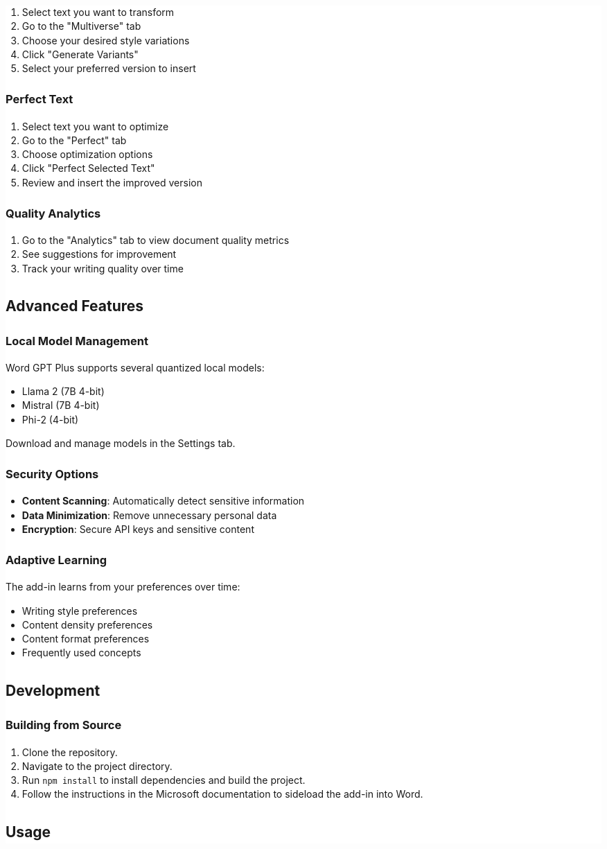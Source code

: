 1. Select text you want to transform
2. Go to the "Multiverse" tab
3. Choose your desired style variations
4. Click "Generate Variants"
5. Select your preferred version to insert

### Perfect Text

1. Select text you want to optimize
2. Go to the "Perfect" tab
3. Choose optimization options
4. Click "Perfect Selected Text"
5. Review and insert the improved version

### Quality Analytics

1. Go to the "Analytics" tab to view document quality metrics
2. See suggestions for improvement
3. Track your writing quality over time

## Advanced Features

### Local Model Management

Word GPT Plus supports several quantized local models:

- Llama 2 (7B 4-bit)
- Mistral (7B 4-bit)
- Phi-2 (4-bit)

Download and manage models in the Settings tab.

### Security Options

- **Content Scanning**: Automatically detect sensitive information
- **Data Minimization**: Remove unnecessary personal data
- **Encryption**: Secure API keys and sensitive content

### Adaptive Learning

The add-in learns from your preferences over time:

- Writing style preferences
- Content density preferences
- Content format preferences
- Frequently used concepts

## Development

### Building from Source

1. Clone the repository.
2. Navigate to the project directory.
3. Run `npm install` to install dependencies and build the project.
4. Follow the instructions in the Microsoft documentation to sideload the add-in into Word.

## Usage


